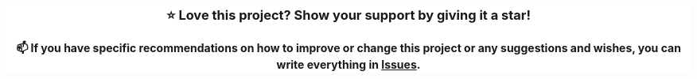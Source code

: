 </div>

<div align="center">

### ⭐ Love this project? Show your support by giving it a star!

#### 📫 If you have specific recommendations on how to improve or change this project or any suggestions and wishes, you can write everything in [**Issues**](https://github.com/emylfy/simplify11/issues/).

</div>